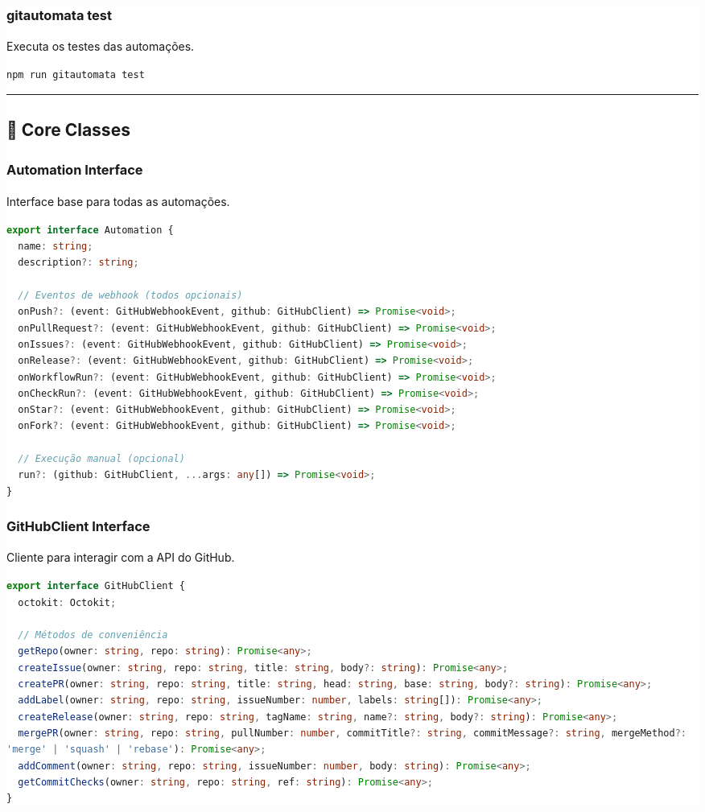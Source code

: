 ### gitautomata test

Executa os testes das automações.

```bash
npm run gitautomata test
```

---

## 🔧 Core Classes

### Automation Interface

Interface base para todas as automações.

```typescript
export interface Automation {
  name: string;
  description?: string;
  
  // Eventos de webhook (todos opcionais)
  onPush?: (event: GitHubWebhookEvent, github: GitHubClient) => Promise<void>;
  onPullRequest?: (event: GitHubWebhookEvent, github: GitHubClient) => Promise<void>;
  onIssues?: (event: GitHubWebhookEvent, github: GitHubClient) => Promise<void>;
  onRelease?: (event: GitHubWebhookEvent, github: GitHubClient) => Promise<void>;
  onWorkflowRun?: (event: GitHubWebhookEvent, github: GitHubClient) => Promise<void>;
  onCheckRun?: (event: GitHubWebhookEvent, github: GitHubClient) => Promise<void>;
  onStar?: (event: GitHubWebhookEvent, github: GitHubClient) => Promise<void>;
  onFork?: (event: GitHubWebhookEvent, github: GitHubClient) => Promise<void>;
  
  // Execução manual (opcional)
  run?: (github: GitHubClient, ...args: any[]) => Promise<void>;
}
```

### GitHubClient Interface

Cliente para interagir com a API do GitHub.

```typescript
export interface GitHubClient {
  octokit: Octokit;
  
  // Métodos de conveniência
  getRepo(owner: string, repo: string): Promise<any>;
  createIssue(owner: string, repo: string, title: string, body?: string): Promise<any>;
  createPR(owner: string, repo: string, title: string, head: string, base: string, body?: string): Promise<any>;
  addLabel(owner: string, repo: string, issueNumber: number, labels: string[]): Promise<any>;
  createRelease(owner: string, repo: string, tagName: string, name?: string, body?: string): Promise<any>;
  mergePR(owner: string, repo: string, pullNumber: number, commitTitle?: string, commitMessage?: string, mergeMethod?: 'merge' | 'squash' | 'rebase'): Promise<any>;
  addComment(owner: string, repo: string, issueNumber: number, body: string): Promise<any>;
  getCommitChecks(owner: string, repo: string, ref: string): Promise<any>;
}
```
